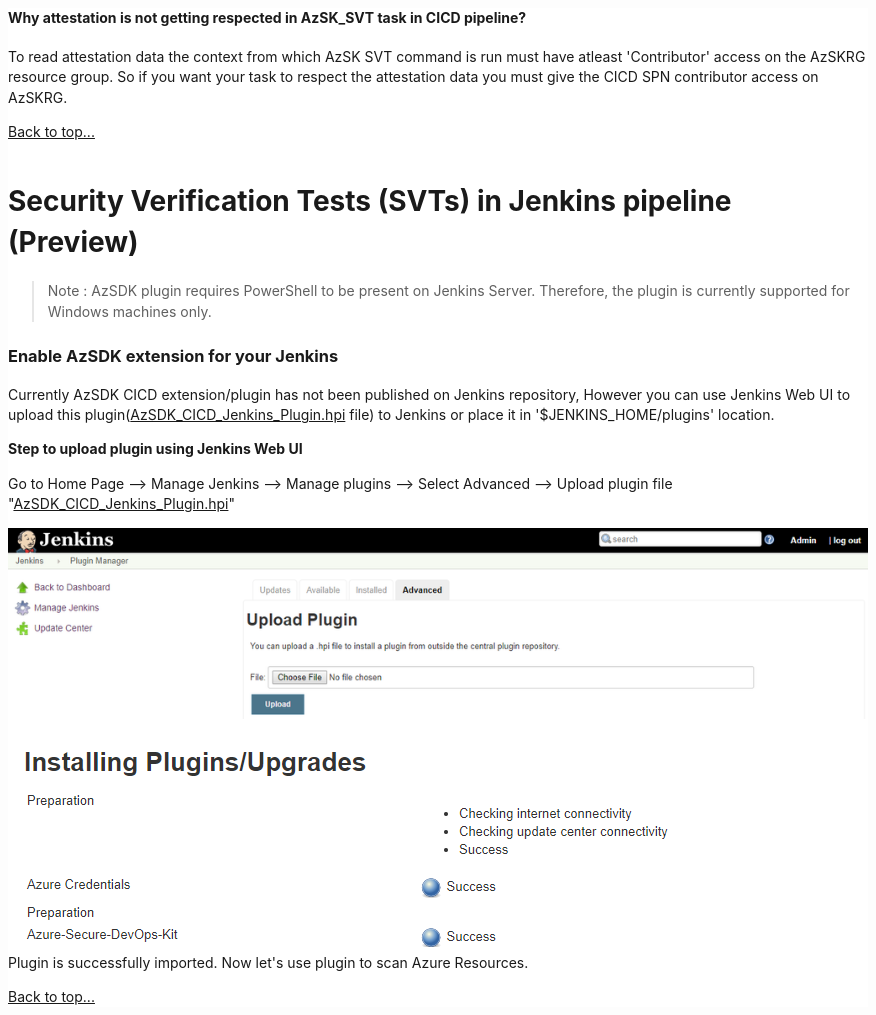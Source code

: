 #### Why attestation is not getting respected in AzSK_SVT task in CICD pipeline?
To read attestation data the context from which AzSK SVT command is run must have atleast 'Contributor' access on the AzSKRG resource group. So if you want your task to respect the attestation data you must give the CICD SPN contributor access on AzSKRG.

 
[Back to top...](Readme.md#contents)

# Security Verification Tests (SVTs) in Jenkins pipeline (Preview)
	
> Note : AzSDK plugin requires PowerShell to be present on Jenkins Server. Therefore, the plugin is currently supported for Windows machines only.	

### Enable AzSDK extension for your Jenkins
	
Currently AzSDK CICD extension/plugin has not been published on Jenkins repository, However you can use Jenkins Web UI to upload this plugin([AzSDK_CICD_Jenkins_Plugin.hpi](Assets/AzSDK_CICD_Jenkins_Plugin.hpi) file) to Jenkins or place it in '$JENKINS_HOME/plugins' location.
	
**Step to upload plugin using Jenkins Web UI**
	
 Go to Home Page --> Manage Jenkins --> Manage plugins -->  Select Advanced --> Upload plugin file "[AzSDK_CICD_Jenkins_Plugin.hpi](Assets/AzSDK_CICD_Jenkins_Plugin.hpi)"

![03_Upload_plugin](../Images/03_Upload_Plugin.PNG)  
 
![03_Install_plugin](../Images/03_Install_Plugin.PNG)
 <br/>Plugin is successfully imported. Now let's use plugin to scan Azure Resources.  

[Back to top...](Readme.md#contents)
